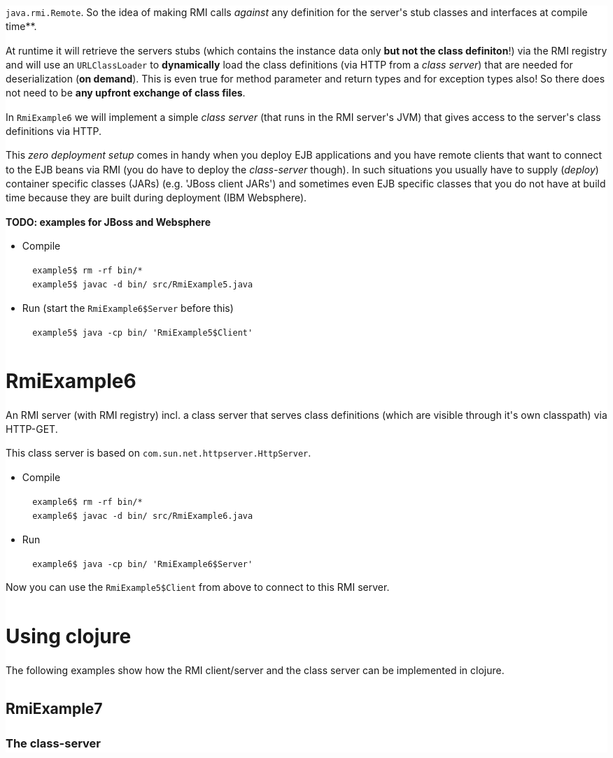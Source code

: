 ```java.rmi.Remote```. So the idea of making RMI calls *against* any
definition for the server's stub classes and interfaces at compile
time**.

At runtime it will retrieve the servers stubs (which contains the
instance data only **but not the class definiton**!) via the RMI
registry and will use an ```URLClassLoader``` to **dynamically** load
the class definitions (via HTTP from a *class server*) that are needed
for deserialization (**on demand**). This is even true for method
parameter and return types and for exception types also!  So there
does not need to be **any upfront exchange of class files**.

In ```RmiExample6``` we will implement a simple *class server* (that
runs in the RMI server's JVM) that gives access to the server's class
definitions via HTTP.

This *zero deployment setup* comes in handy when you deploy EJB
applications and you have remote clients that want to connect to the
EJB beans via RMI (you do have to deploy the *class-server*
though). In such situations you usually have to supply (*deploy*)
container specific classes (JARs) (e.g. 'JBoss client JARs') and
sometimes even EJB specific classes that you do not have at build time
because they are built during deployment (IBM Websphere).

**TODO: examples for JBoss and Websphere**

+ Compile

		example5$ rm -rf bin/*
		example5$ javac -d bin/ src/RmiExample5.java
		
+ Run (start the ```RmiExample6$Server``` before this)

		example5$ java -cp bin/ 'RmiExample5$Client'		

# RmiExample6

An RMI server (with RMI registry) incl. a class server that serves
class definitions (which are visible through it's own classpath) via
HTTP-GET.

This class server is based on ```com.sun.net.httpserver.HttpServer```.

+ Compile

		example6$ rm -rf bin/*
		example6$ javac -d bin/ src/RmiExample6.java

+ Run

		example6$ java -cp bin/ 'RmiExample6$Server'

Now you can use the ```RmiExample5$Client``` from above to connect to
this RMI server.

# Using clojure

The following examples show how the RMI client/server and the class
server can be implemented in clojure.
	
## RmiExample7

### The class-server

```